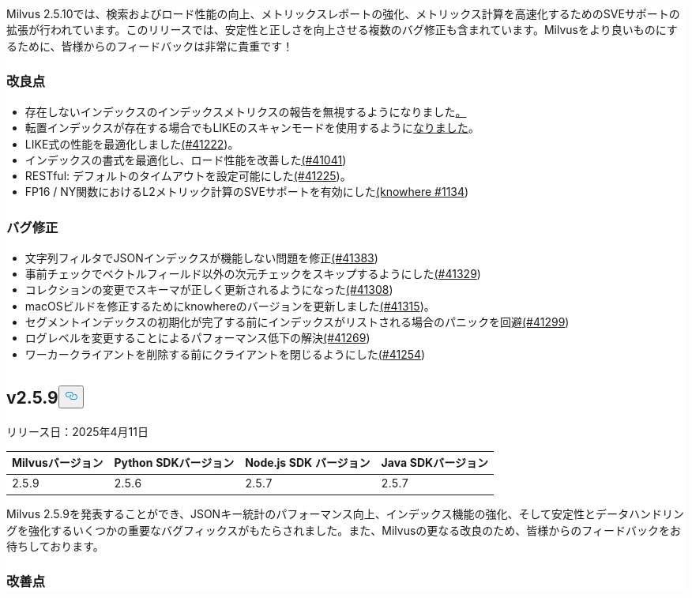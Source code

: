 <p>Milvus 2.5.10では、検索およびロード性能の向上、メトリックスレポートの強化、メトリックス計算を高速化するためのSVEサポートの拡張が行われています。このリリースでは、安定性と正しさを向上させる複数のバグ修正も含まれています。Milvusをより良いものにするために、皆様からのフィードバックは非常に貴重です！</p>
<h3 id="Improvements" class="common-anchor-header">改良点</h3><ul>
<li>存在しないインデックスのインデックスメトリクスの報告を無視するようになりました<a href="https://github.com/milvus-io/milvus/pull/41296">。</a></li>
<li>転置インデックスが存在する場合でもLIKEのスキャンモードを使用するように<a href="https://github.com/milvus-io/milvus/pull/41309">なりました</a>。</li>
<li>LIKE式の性能を最適化しました<a href="https://github.com/milvus-io/milvus/pull/41222">(#41222</a>)。</li>
<li>インデックスの書式を最適化し、ロード性能を改善した<a href="https://github.com/milvus-io/milvus/pull/41041">(#41041</a>)</li>
<li>RESTful: デフォルトのタイムアウトを設定可能にした<a href="https://github.com/milvus-io/milvus/pull/41225">(#41225</a>)。</li>
<li>FP16 / NY関数におけるL2メトリック計算のSVEサポートを有効にした<a href="https://github.com/zilliztech/knowhere/pull/1134">(knowhere #1134</a>)</li>
</ul>
<h3 id="Bug-fixes" class="common-anchor-header">バグ修正</h3><ul>
<li>文字列フィルタでJSONインデックスが機能しない問題を修正<a href="https://github.com/milvus-io/milvus/pull/41383">(#41383</a>)</li>
<li>事前チェックでベクトルフィールド以外の次元チェックをスキップするようにした<a href="https://github.com/milvus-io/milvus/pull/41329">(#41329</a>)</li>
<li>コレクションの変更でスキーマが正しく更新されるようになった<a href="https://github.com/milvus-io/milvus/pull/41308">(#41308</a>)</li>
<li>macOSビルドを修正するためにknowhereのバージョンを更新しました<a href="https://github.com/milvus-io/milvus/pull/41315">(#41315</a>)。</li>
<li>セグメントインデックスの初期化が完了する前にインデックスがリストされる場合のパニックを回避<a href="https://github.com/milvus-io/milvus/pull/41299">(#41299</a>)</li>
<li>ログレベルを変更することによるパフォーマンス低下の解決<a href="https://github.com/milvus-io/milvus/pull/41269">(#41269</a>)</li>
<li>ワーカークライアントを削除する前にクライアントを閉じるようにした<a href="https://github.com/milvus-io/milvus/pull/41254">(#41254</a>)</li>
</ul>
<h2 id="v259" class="common-anchor-header">v2.5.9<button data-href="#v259" class="anchor-icon" translate="no">
      <svg translate="no"
        aria-hidden="true"
        focusable="false"
        height="20"
        version="1.1"
        viewBox="0 0 16 16"
        width="16"
      >
        <path
          fill="#0092E4"
          fill-rule="evenodd"
          d="M4 9h1v1H4c-1.5 0-3-1.69-3-3.5S2.55 3 4 3h4c1.45 0 3 1.69 3 3.5 0 1.41-.91 2.72-2 3.25V8.59c.58-.45 1-1.27 1-2.09C10 5.22 8.98 4 8 4H4c-.98 0-2 1.22-2 2.5S3 9 4 9zm9-3h-1v1h1c1 0 2 1.22 2 2.5S13.98 12 13 12H9c-.98 0-2-1.22-2-2.5 0-.83.42-1.64 1-2.09V6.25c-1.09.53-2 1.84-2 3.25C6 11.31 7.55 13 9 13h4c1.45 0 3-1.69 3-3.5S14.5 6 13 6z"
        ></path>
      </svg>
    </button></h2><p>リリース日：2025年4月11日</p>
<table>
<thead>
<tr><th>Milvusバージョン</th><th>Python SDKバージョン</th><th>Node.js SDK バージョン</th><th>Java SDKバージョン</th></tr>
</thead>
<tbody>
<tr><td>2.5.9</td><td>2.5.6</td><td>2.5.7</td><td>2.5.7</td></tr>
</tbody>
</table>
<p>Milvus 2.5.9を発表することができ、JSONキー統計のパフォーマンス向上、インデックス機能の強化、そして安定性とデータハンドリングを強化するいくつかの重要なバグフィックスがもたらされました。また、Milvusの更なる改良のため、皆様からのフィードバックをお待ちしております。</p>
<h3 id="Improvements" class="common-anchor-header">改善点</h3><ul>